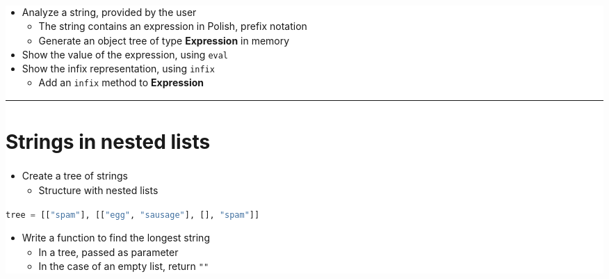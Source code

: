 - Analyze a string, provided by the user
    - The string contains an expression in Polish, prefix notation
    - Generate an object tree of type **Expression** in memory
- Show the value of the expression, using `eval`
- Show the infix representation, using `infix`
    - Add an `infix` method to **Expression**

---

# Strings in nested lists

- Create a tree of strings
    - Structure with nested lists

``` py
tree = [["spam"], [["egg", "sausage"], [], "spam"]]
```

- Write a function to find the longest string
    - In a tree, passed as parameter
    - In the case of an empty list, return `""`
